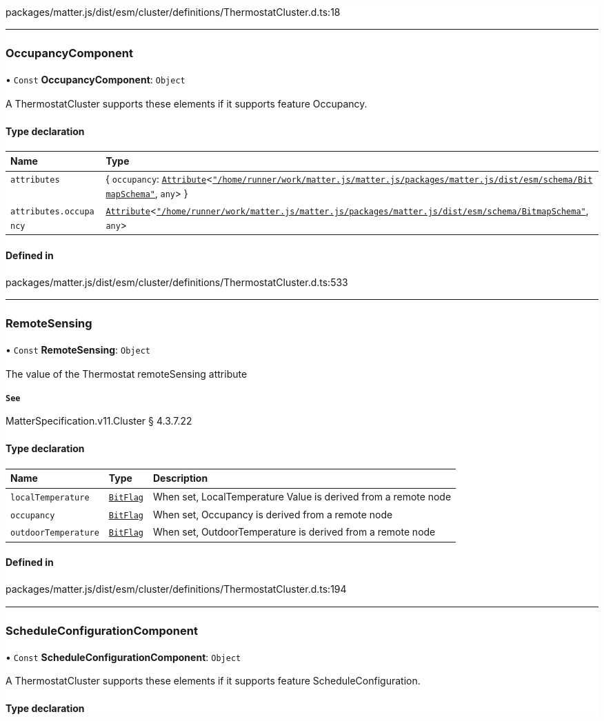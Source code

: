 packages/matter.js/dist/esm/cluster/definitions/ThermostatCluster.d.ts:18

___

### OccupancyComponent

• `Const` **OccupancyComponent**: `Object`

A ThermostatCluster supports these elements if it supports feature Occupancy.

#### Type declaration

| Name | Type |
| :------ | :------ |
| `attributes` | \{ `occupancy`: [`Attribute`](../interfaces/exports_cluster.Attribute.md)\<[`"/home/runner/work/matter.js/matter.js/packages/matter.js/dist/esm/schema/BitmapSchema"`](exports_schema._internal_.__home_runner_work_matter_js_matter_js_packages_matter_js_dist_esm_schema_BitmapSchema_.md), `any`\>  } |
| `attributes.occupancy` | [`Attribute`](../interfaces/exports_cluster.Attribute.md)\<[`"/home/runner/work/matter.js/matter.js/packages/matter.js/dist/esm/schema/BitmapSchema"`](exports_schema._internal_.__home_runner_work_matter_js_matter_js_packages_matter_js_dist_esm_schema_BitmapSchema_.md), `any`\> |

#### Defined in

packages/matter.js/dist/esm/cluster/definitions/ThermostatCluster.d.ts:533

___

### RemoteSensing

• `Const` **RemoteSensing**: `Object`

The value of the Thermostat remoteSensing attribute

**`See`**

MatterSpecification.v11.Cluster § 4.3.7.22

#### Type declaration

| Name | Type | Description |
| :------ | :------ | :------ |
| `localTemperature` | [`BitFlag`](exports_schema.md#bitflag) | When set, LocalTemperature Value is derived from a remote node |
| `occupancy` | [`BitFlag`](exports_schema.md#bitflag) | When set, Occupancy is derived from a remote node |
| `outdoorTemperature` | [`BitFlag`](exports_schema.md#bitflag) | When set, OutdoorTemperature is derived from a remote node |

#### Defined in

packages/matter.js/dist/esm/cluster/definitions/ThermostatCluster.d.ts:194

___

### ScheduleConfigurationComponent

• `Const` **ScheduleConfigurationComponent**: `Object`

A ThermostatCluster supports these elements if it supports feature ScheduleConfiguration.

#### Type declaration
